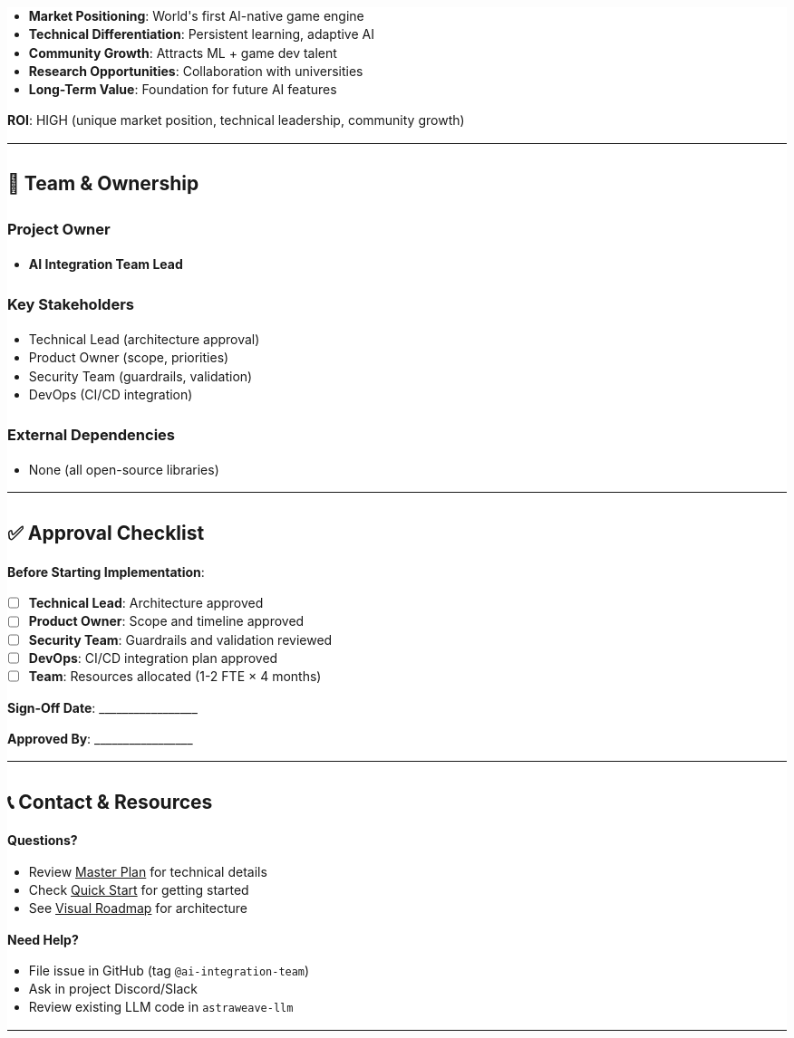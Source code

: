- **Market Positioning**: World's first AI-native game engine
- **Technical Differentiation**: Persistent learning, adaptive AI
- **Community Growth**: Attracts ML + game dev talent
- **Research Opportunities**: Collaboration with universities
- **Long-Term Value**: Foundation for future AI features

**ROI**: HIGH (unique market position, technical leadership, community growth)

---

## 🤝 Team & Ownership

### Project Owner
- **AI Integration Team Lead**

### Key Stakeholders
- Technical Lead (architecture approval)
- Product Owner (scope, priorities)
- Security Team (guardrails, validation)
- DevOps (CI/CD integration)

### External Dependencies
- None (all open-source libraries)

---

## ✅ Approval Checklist

**Before Starting Implementation**:

- [ ] **Technical Lead**: Architecture approved
- [ ] **Product Owner**: Scope and timeline approved
- [ ] **Security Team**: Guardrails and validation reviewed
- [ ] **DevOps**: CI/CD integration plan approved
- [ ] **Team**: Resources allocated (1-2 FTE × 4 months)

**Sign-Off Date**: _________________

**Approved By**: _________________

---

## 📞 Contact & Resources

**Questions?**
- Review [Master Plan](LLM_INTEGRATION_MASTER_PLAN.md) for technical details
- Check [Quick Start](LLM_INTEGRATION_QUICK_START.md) for getting started
- See [Visual Roadmap](LLM_INTEGRATION_ROADMAP.md) for architecture

**Need Help?**
- File issue in GitHub (tag `@ai-integration-team`)
- Ask in project Discord/Slack
- Review existing LLM code in `astraweave-llm`

---
